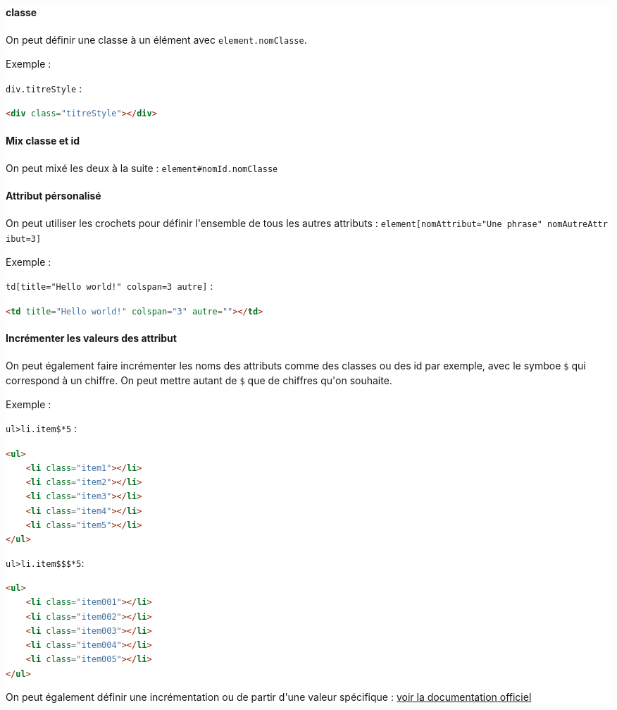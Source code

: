 #### classe

On peut définir une classe à un élément avec `element.nomClasse`.

Exemple :

`div.titreStyle` :
```html
<div class="titreStyle"></div>
```

#### Mix classe et id

On peut mixé les deux à la suite : `element#nomId.nomClasse`

#### Attribut pérsonalisé

On peut utiliser les crochets pour définir l'ensemble de tous les autres attributs : `element[nomAttribut="Une phrase" nomAutreAttribut=3]`

Exemple :

`td[title="Hello world!" colspan=3 autre]` :
```html
<td title="Hello world!" colspan="3" autre=""></td>
```

#### Incrémenter les valeurs des attribut

On peut également faire incrémenter les noms des attributs comme des classes ou des id par exemple, avec le symboe `$` qui correspond à un chiffre. On peut mettre autant de `$` que de chiffres qu'on souhaite.

Exemple :

`ul>li.item$*5` :
```html
<ul>
    <li class="item1"></li>
    <li class="item2"></li>
    <li class="item3"></li>
    <li class="item4"></li>
    <li class="item5"></li>
</ul>
```

`ul>li.item$$$*5`:
```html
<ul>
    <li class="item001"></li>
    <li class="item002"></li>
    <li class="item003"></li>
    <li class="item004"></li>
    <li class="item005"></li>
</ul>
```

On peut également définir une incrémentation ou de partir d'une valeur spécifique : [voir la documentation officiel](https://docs.emmet.io/abbreviations/syntax/#changing-numbering-base-and-direction)
